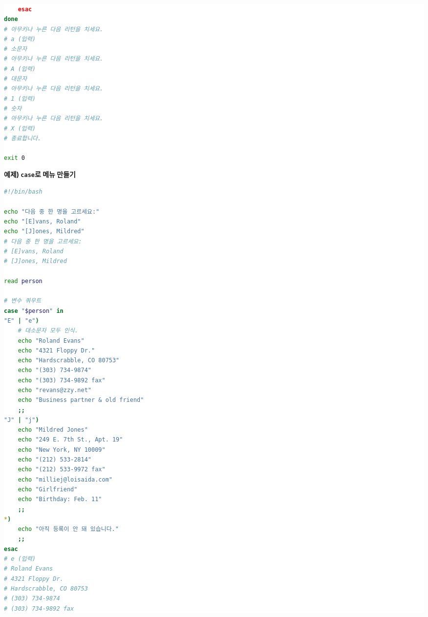 ```bash
    esac
done
# 아무키나 누른 다음 리턴을 치세요.
# a (입력)
# 소문자
# 아무키나 누른 다음 리턴을 치세요.
# A (입력)
# 대문자
# 아무키나 누른 다음 리턴을 치세요.
# 1 (입력)
# 숫자
# 아무키나 누른 다음 리턴을 치세요.
# X (입력)
# 종료합니다.

exit 0
```

**예제) `case`로 메뉴 만들기**

```bash
#!/bin/bash

echo "다음 중 한 명을 고르세요:"
echo "[E]vans, Roland"
echo "[J]ones, Mildred"
# 다음 중 한 명을 고르세요:
# [E]vans, Roland
# [J]ones, Mildred

read person

# 변수 쿼우트
case "$person" in
"E" | "e")
    # 대소문자 모두 인식.
    echo "Roland Evans"
    echo "4321 Floppy Dr."
    echo "Hardscrabble, CO 80753"
    echo "(303) 734-9874"
    echo "(303) 734-9892 fax"
    echo "revans@zzy.net"
    echo "Business partner & old friend"
    ;;
"J" | "j")
    echo "Mildred Jones"
    echo "249 E. 7th St., Apt. 19"
    echo "New York, NY 10009"
    echo "(212) 533-2814"
    echo "(212) 533-9972 fax"
    echo "milliej@loisaida.com"
    echo "Girlfriend"
    echo "Birthday: Feb. 11"
    ;;
*)
    echo "아직 등록이 안 돼 있습니다."
    ;;
esac
# e (입력)
# Roland Evans
# 4321 Floppy Dr.
# Hardscrabble, CO 80753
# (303) 734-9874
# (303) 734-9892 fax
```